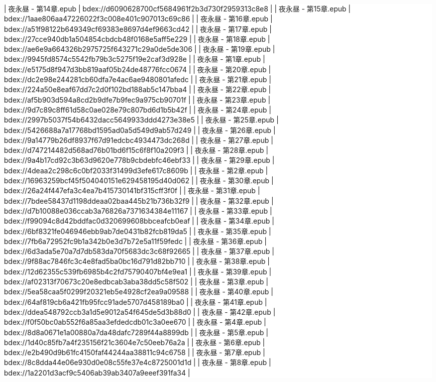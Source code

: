 | 夜永昼 - 第14章.epub | bdex://d6090628700cf5684961f2b3d730f2959313c8e8 |
| 夜永昼 - 第15章.epub | bdex://1aae806aa47226022f3c008e401c907013c69c86 |
| 夜永昼 - 第16章.epub | bdex://a51f98122b649349cf69383e8697d4ef9663cd42 |
| 夜永昼 - 第17章.epub | bdex://27cce940db1a504854cbdcb48f0168e5aff5e229 |
| 夜永昼 - 第18章.epub | bdex://ae6e9a664326b2975725f643271c29a0de5de306 |
| 夜永昼 - 第19章.epub | bdex://9945fd8574c5542fb79b3c5275f19e2caf3d928e |
| 夜永昼 - 第1章.epub | bdex://e5175d8f947d3bb819aaf05b24de48776fcc0674 |
| 夜永昼 - 第20章.epub | bdex://dc2e98e244281cb60dfa7e4ac6ae9480801afedc |
| 夜永昼 - 第21章.epub | bdex://224a50e8eaf67dd7c2d0f102bd188ab5c147bba4 |
| 夜永昼 - 第22章.epub | bdex://af5b903d594a8cd2b9dfe7b9fec9a975cb90701f |
| 夜永昼 - 第23章.epub | bdex://9d7c89c8ff61d58c0ae028e79c807bd6d1b5b42f |
| 夜永昼 - 第24章.epub | bdex://2997b5037f54b6432dacc5649933ddd4273e38e5 |
| 夜永昼 - 第25章.epub | bdex://5426688a7a17768bd1595ad0a5d549d9ab57d249 |
| 夜永昼 - 第26章.epub | bdex://9a14779b26df8937f67d91edcbc4934473dc268d |
| 夜永昼 - 第27章.epub | bdex://d747214482d568ad76b01bd6f15c6f8f10a209f3 |
| 夜永昼 - 第28章.epub | bdex://9a4b17cd92c3b63d9620e778b9cbdebfc46ebf33 |
| 夜永昼 - 第29章.epub | bdex://4deaa2c298c6c0bf2033f31499d3efe617c8609b |
| 夜永昼 - 第2章.epub | bdex://16963259bcf45f504040151e629458195d40d062 |
| 夜永昼 - 第30章.epub | bdex://26a24f447efa3c4ea7b415730141bf315cff3f0f |
| 夜永昼 - 第31章.epub | bdex://7bdee58437d1198ddeaa02baa445b21b736b32f9 |
| 夜永昼 - 第32章.epub | bdex://d7b10088e036ccab3a76826a7371634384e11167 |
| 夜永昼 - 第33章.epub | bdex://f99094c8d42bddfac0d320699608bbceafcb0eaf |
| 夜永昼 - 第34章.epub | bdex://6bf8321fe046946ebb9ab7de0431b82fcb819da5 |
| 夜永昼 - 第35章.epub | bdex://7fb6a72952fc9b1a342b0e3d7b72e5a11f59fedc |
| 夜永昼 - 第36章.epub | bdex://6d3ada5e70a7d7db583da70f5683dc3c68f92665 |
| 夜永昼 - 第37章.epub | bdex://9f88ac7846fc3c4e8fad5ba0bc16d791d82bb710 |
| 夜永昼 - 第38章.epub | bdex://12d62355c539fb6985b4c2fd75790407bf4e9ea1 |
| 夜永昼 - 第39章.epub | bdex://af02313f70673c20e8edbcab3aba38dd5c58f502 |
| 夜永昼 - 第3章.epub | bdex://5ea58caa5f0299f20321eb5e4928cf2ea9a09588 |
| 夜永昼 - 第40章.epub | bdex://64af819cb6a421fb95fcc91ade5707d458189ba0 |
| 夜永昼 - 第41章.epub | bdex://ddea548792ccb3a1d5e9012a54f645de5d3b88d0 |
| 夜永昼 - 第42章.epub | bdex://f0f50bc0ab552f6a85aa3efdedcdb01c3a0ee670 |
| 夜永昼 - 第4章.epub | bdex://8d8a0671e1a00880a7da48dafc7289f44a8899db |
| 夜永昼 - 第5章.epub | bdex://1d40c85fb7a4f235156f21c3604e7c50eeb76a2a |
| 夜永昼 - 第6章.epub | bdex://e2b490d9b61fc4150faf44244aa38811c94c6758 |
| 夜永昼 - 第7章.epub | bdex://8c8dda44e06e930d0e08c55fe37e4c8725001d1d |
| 夜永昼 - 第8章.epub | bdex://1a2201d3acf9c5406ab39ab3407a9eeef391fa34 |